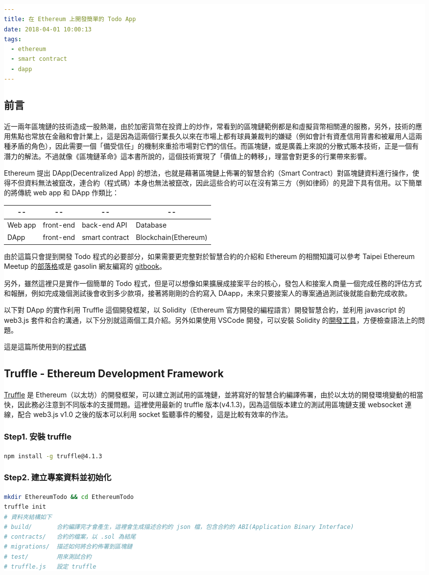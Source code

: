 ```yaml
---
title: 在 Ethereum 上開發簡單的 Todo App
date: 2018-04-01 10:00:13
tags:
  - ethereum
  - smart contract
  - dapp
---
```

## 前言

近一兩年區塊鏈的技術造成一股熱潮，由於加密貨幣在投資上的炒作，常看到的區塊鏈範例都是和虛擬貨幣相關連的服務，另外，技術的應用焦點也常放在金融和會計業上，這是因為這兩個行業長久以來在市場上都有球員兼裁判的嫌疑（例如會計有資產信用背書和被雇用人這兩種矛盾的角色），因此需要一個「備受信任」的機制來重拾市場對它們的信任。而區塊鏈，或是廣義上來說的分散式賬本技術，正是一個有潛力的解法。不過就像《區塊鏈革命》這本書所說的，這個技術實現了「價值上的轉移」，理當會對更多的行業帶來影響。

Ethereum 提出 DApp(Decentralized App) 的想法，也就是藉著區塊鏈上佈署的智慧合約（Smart Contract）對區塊鏈資料進行操作，使得不但資料無法被竄改，連合約（程式碼）本身也無法被竄改，因此這些合約可以在沒有第三方（例如律師）的見證下具有信用。以下簡單的將傳統 web app 和 DApp 作類比：

| -- | -- | -- | -- |
| -- | -- | -- | -- |
| Web app | front-end | back-end API | Database |
| DApp | front-end | smart contract | Blockchain(Ethereum) |

由於這篇只會提到開發 Todo 程式的必要部分，如果需要更完整對於智慧合約的介紹和 Ethereum 的相關知識可以參考 Taipei Ethereum Meetup 的[部落格](https://medium.com/taipei-ethereum-meetup)或是 gasolin 網友編寫的 [gitbook](https://www.gitbook.com/book/gasolin/learn-ethereum-dapp/details)。

另外，雖然這裡只是實作一個簡單的 Todo 程式，但是可以想像如果擴展成接案平台的核心，發包人和接案人商量一個完成任務的評估方式和報酬，例如完成幾個測試後會收到多少款項，接著將剛剛的合約寫入 DAapp，未來只要接案人的專案通過測試後就能自動完成收款。

以下對 DApp 的實作利用 Truffle 這個開發框架，以 Solidity（Ethereum 官方開發的編程語言）開發智慧合約，並利用 javascript 的 web3.js 套件和合約溝通，以下分別就這兩個工具介紹。另外如果使用 VSCode 開發，可以安裝 Solidity 的[開發工具](https://github.com/juanfranblanco/vscode-solidity)，方便檢查語法上的問題。

這是這篇所使用到的[程式碼](https://github.com/pomelyu/EthereumTodo.git)

## Truffle - Ethereum Development Framework
[Truffle](http://truffleframework.com) 是 Ethereum（以太坊）的開發框架，可以建立測試用的區塊鏈，並將寫好的智慧合約編譯佈署，由於以太坊的開發環境變動的相當快，因此務必注意到不同版本的支援問題。這裡使用最新的 truffle 版本(v4.1.3)，因為這個版本建立的測試用區塊鏈支援 websocket 連線，配合 web3.js v1.0 之後的版本可以利用 socket 監聽事件的觸發，這是比較有效率的作法。

### Step1. 安裝 truffle
```bash
npm install -g truffle@4.1.3
```

### Step2. 建立專案資料並初始化
```bash
mkdir EthereumTodo && cd EthereumTodo
truffle init
# 資料夾結構如下
# build/       合約編譯完才會產生，這裡會生成描述合約的 json 檔，包含合約的 ABI(Application Binary Interface)
# contracts/   合約的檔案，以 .sol 為結尾
# migrations/  描述如何將合約佈署到區塊鏈
# test/        用來測試合約
# truffle.js   設定 truffle
```
